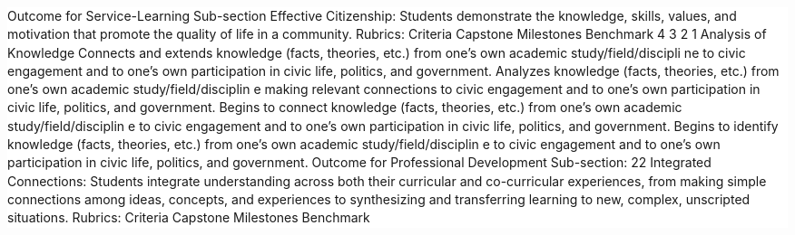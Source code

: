 Outcome for Service-Learning Sub-section
Effective Citizenship: Students demonstrate the knowledge, skills, values, and motivation that promote
the quality of life in a community.
Rubrics:
Criteria Capstone Milestones Benchmark
4 3 2 1
Analysis of
Knowledge
Connects and
extends
knowledge (facts,
theories, etc.) from
one’s own
academic
study/field/discipli
ne to civic
engagement and
to one’s own
participation in
civic life, politics,
and government.
Analyzes
knowledge (facts,
theories, etc.) from
one’s own academic
study/field/disciplin
e making relevant
connections to civic
engagement and to
one’s own
participation in civic
life, politics, and
government.
Begins to connect
knowledge (facts,
theories, etc.) from
one’s own academic
study/field/disciplin
e to civic
engagement and to
one’s own
participation in civic
life, politics, and
government.
Begins to identify
knowledge (facts,
theories, etc.) from
one’s own academic
study/field/disciplin
e to civic
engagement and to
one’s own
participation in civic
life, politics, and
government.
Outcome for Professional Development Sub-section:
22
Integrated Connections: Students integrate understanding across both their curricular and co-curricular
experiences, from making simple connections among ideas, concepts, and experiences to synthesizing
and transferring learning to new, complex, unscripted situations.
Rubrics:
Criteria Capstone Milestones Benchmark